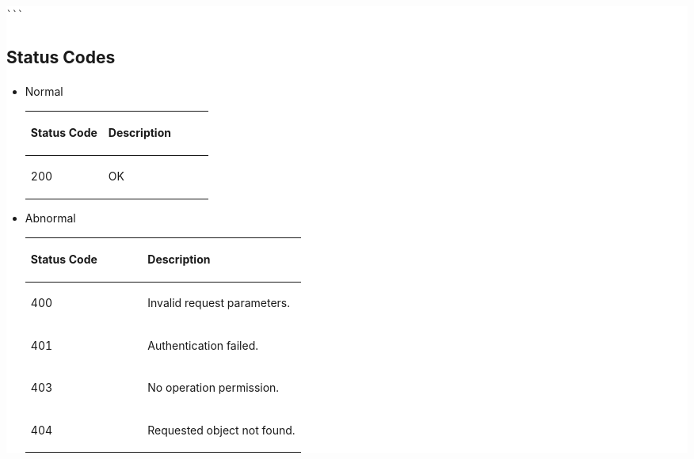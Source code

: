     ```


## Status Codes<a name="section20859892"></a>

-   Normal

    <a name="table47027991"></a>
    <table><thead align="left"><tr id="row58173825"><th class="cellrowborder" valign="top" width="42.42%" id="mcps1.1.3.1.1"><p id="p14459414"><a name="p14459414"></a><a name="p14459414"></a>Status Code</p>
    </th>
    <th class="cellrowborder" valign="top" width="57.58%" id="mcps1.1.3.1.2"><p id="p30361908"><a name="p30361908"></a><a name="p30361908"></a>Description</p>
    </th>
    </tr>
    </thead>
    <tbody><tr id="row43395458"><td class="cellrowborder" valign="top" width="42.42%" headers="mcps1.1.3.1.1 "><p id="p25371176"><a name="p25371176"></a><a name="p25371176"></a>200</p>
    </td>
    <td class="cellrowborder" valign="top" width="57.58%" headers="mcps1.1.3.1.2 "><p id="p41799375"><a name="p41799375"></a><a name="p41799375"></a>OK</p>
    </td>
    </tr>
    </tbody>
    </table>

-   Abnormal

    <a name="table30306206"></a>
    <table><thead align="left"><tr id="row26237840"><th class="cellrowborder" valign="top" width="42.42%" id="mcps1.1.3.1.1"><p id="p44890256"><a name="p44890256"></a><a name="p44890256"></a>Status Code</p>
    </th>
    <th class="cellrowborder" valign="top" width="57.58%" id="mcps1.1.3.1.2"><p id="p12232092"><a name="p12232092"></a><a name="p12232092"></a>Description</p>
    </th>
    </tr>
    </thead>
    <tbody><tr id="row51275421"><td class="cellrowborder" valign="top" width="42.42%" headers="mcps1.1.3.1.1 "><p id="p59668475"><a name="p59668475"></a><a name="p59668475"></a>400</p>
    </td>
    <td class="cellrowborder" valign="top" width="57.58%" headers="mcps1.1.3.1.2 "><p id="p1308317"><a name="p1308317"></a><a name="p1308317"></a>Invalid request parameters.</p>
    </td>
    </tr>
    <tr id="row11774860"><td class="cellrowborder" valign="top" width="42.42%" headers="mcps1.1.3.1.1 "><p id="p14239567"><a name="p14239567"></a><a name="p14239567"></a>401</p>
    </td>
    <td class="cellrowborder" valign="top" width="57.58%" headers="mcps1.1.3.1.2 "><p id="p12554316"><a name="p12554316"></a><a name="p12554316"></a>Authentication failed.</p>
    </td>
    </tr>
    <tr id="row45879983"><td class="cellrowborder" valign="top" width="42.42%" headers="mcps1.1.3.1.1 "><p id="p25291123"><a name="p25291123"></a><a name="p25291123"></a>403</p>
    </td>
    <td class="cellrowborder" valign="top" width="57.58%" headers="mcps1.1.3.1.2 "><p id="p35315076"><a name="p35315076"></a><a name="p35315076"></a>No operation permission.</p>
    </td>
    </tr>
    <tr id="row49400228"><td class="cellrowborder" valign="top" width="42.42%" headers="mcps1.1.3.1.1 "><p id="p41995538"><a name="p41995538"></a><a name="p41995538"></a>404</p>
    </td>
    <td class="cellrowborder" valign="top" width="57.58%" headers="mcps1.1.3.1.2 "><p id="p46195457"><a name="p46195457"></a><a name="p46195457"></a>Requested object not found.</p>
